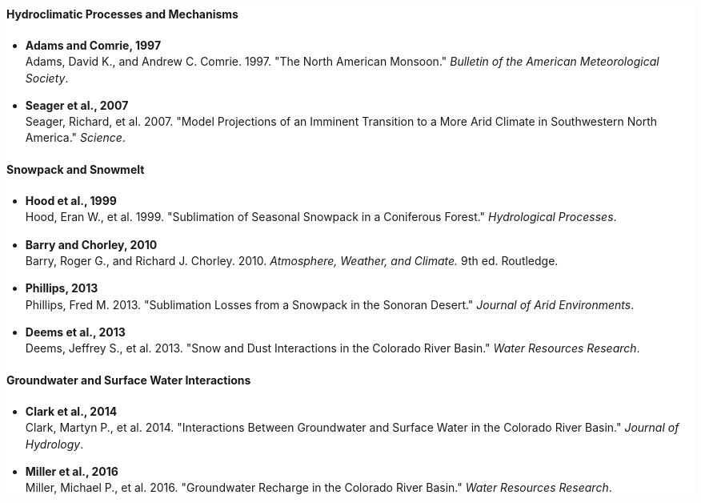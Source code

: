 
#### **Hydroclimatic Processes and Mechanisms**

- **Adams and Comrie, 1997**  
    Adams, David K., and Andrew C. Comrie. 1997. "The North American Monsoon." _Bulletin of the American Meteorological Society_.
    
- **Seager et al., 2007**  
    Seager, Richard, et al. 2007. "Model Projections of an Imminent Transition to a More Arid Climate in Southwestern North America." _Science_.
    

#### **Snowpack and Snowmelt**

- **Hood et al., 1999**  
    Hood, Eran W., et al. 1999. "Sublimation of Seasonal Snowpack in a Coniferous Forest." _Hydrological Processes_.
    
- **Barry and Chorley, 2010**  
    Barry, Roger G., and Richard J. Chorley. 2010. _Atmosphere, Weather, and Climate._ 9th ed. Routledge.
    
- **Phillips, 2013**  
    Phillips, Fred M. 2013. "Sublimation Losses from a Snowpack in the Sonoran Desert." _Journal of Arid Environments_.
    
- **Deems et al., 2013**  
    Deems, Jeffrey S., et al. 2013. "Snow and Dust Interactions in the Colorado River Basin." _Water Resources Research_.
    

#### **Groundwater and Surface Water Interactions**

- **Clark et al., 2014**  
    Clark, Martyn P., et al. 2014. "Interactions Between Groundwater and Surface Water in the Colorado River Basin." _Journal of Hydrology_.
    
- **Miller et al., 2016**  
    Miller, Michael P., et al. 2016. "Groundwater Recharge in the Colorado River Basin." _Water Resources Research_.
